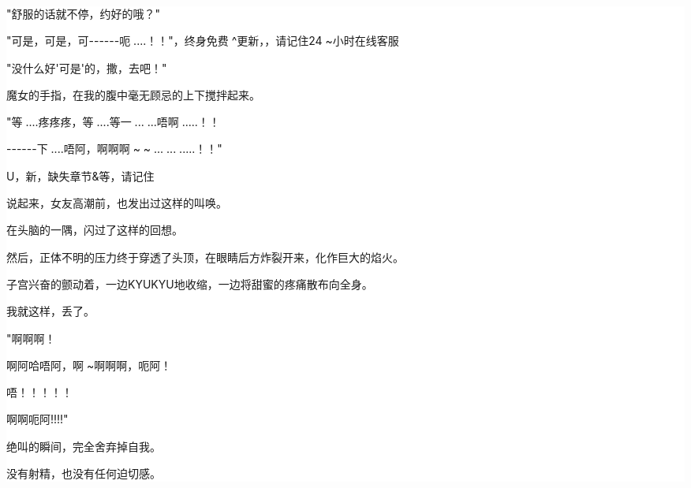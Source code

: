 


"舒服的话就不停，约好的哦？"



"可是，可是，可------呃 ....！！"，终身免费 ^更新，，请记住24 ~小时在线客服





"没什么好'可是'的，撒，去吧！"





魔女的手指，在我的腹中毫无顾忌的上下搅拌起来。



"等 ....疼疼疼，等 ....等一 ... ...唔啊 .....！！



------下 ....唔阿，啊啊啊 ~ ~ ... ... .....！！"



U，新，缺失章节&等，请记住



说起来，女友高潮前，也发出过这样的叫唤。



在头脑的一隅，闪过了这样的回想。



然后，正体不明的压力终于穿透了头顶，在眼睛后方炸裂开来，化作巨大的焰火。



子宫兴奋的颤动着，一边KYUKYU地收缩，一边将甜蜜的疼痛散布向全身。



我就这样，丢了。



"啊啊啊！



啊阿哈唔阿，啊 ~啊啊啊，呃阿！



唔！！！！！



啊啊呃阿!!!!"



绝叫的瞬间，完全舍弃掉自我。



没有射精，也没有任何迫切感。

